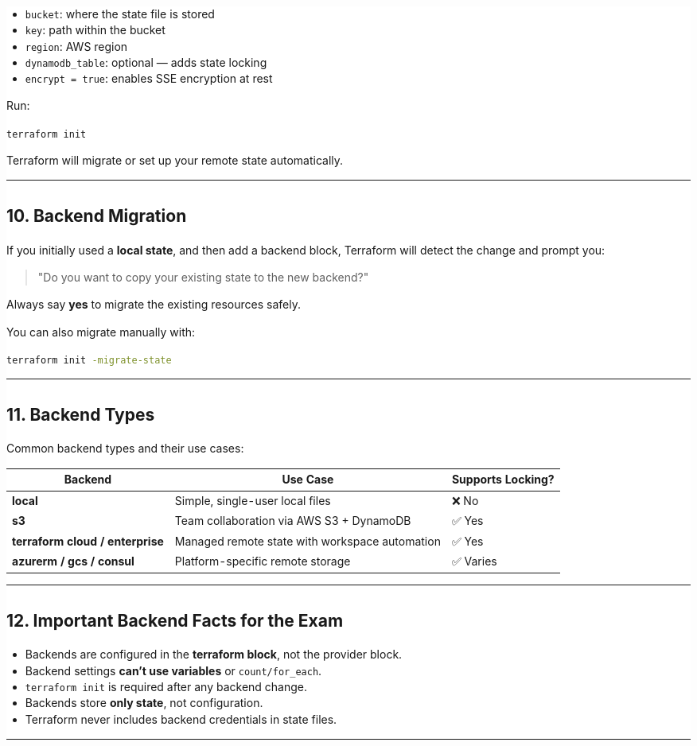 * `bucket`: where the state file is stored
* `key`: path within the bucket
* `region`: AWS region
* `dynamodb_table`: optional — adds state locking
* `encrypt = true`: enables SSE encryption at rest

Run:

```bash
terraform init
```

Terraform will migrate or set up your remote state automatically.

---

## 10. Backend Migration

If you initially used a **local state**, and then add a backend block, Terraform will detect the change and prompt you:

> "Do you want to copy your existing state to the new backend?"

Always say **yes** to migrate the existing resources safely.

You can also migrate manually with:

```bash
terraform init -migrate-state
```

---

## 11. Backend Types

Common backend types and their use cases:

| Backend                          | Use Case                                       | Supports Locking? |
| -------------------------------- | ---------------------------------------------- | ----------------- |
| **local**                        | Simple, single-user local files                | ❌ No              |
| **s3**                           | Team collaboration via AWS S3 + DynamoDB       | ✅ Yes             |
| **terraform cloud / enterprise** | Managed remote state with workspace automation | ✅ Yes             |
| **azurerm / gcs / consul**       | Platform-specific remote storage               | ✅ Varies          |

---

## 12. Important Backend Facts for the Exam

* Backends are configured in the **terraform block**, not the provider block.
* Backend settings **can’t use variables** or `count/for_each`.
* `terraform init` is required after any backend change.
* Backends store **only state**, not configuration.
* Terraform never includes backend credentials in state files.

---